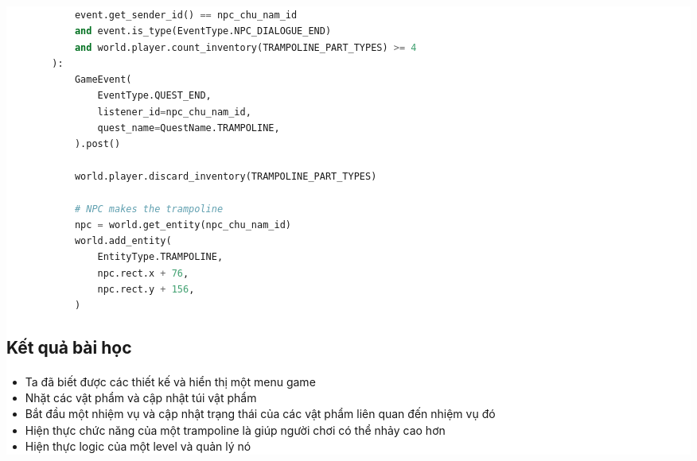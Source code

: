 ```python
            event.get_sender_id() == npc_chu_nam_id
            and event.is_type(EventType.NPC_DIALOGUE_END)
            and world.player.count_inventory(TRAMPOLINE_PART_TYPES) >= 4
        ):
            GameEvent(
                EventType.QUEST_END,
                listener_id=npc_chu_nam_id,
                quest_name=QuestName.TRAMPOLINE,
            ).post()

            world.player.discard_inventory(TRAMPOLINE_PART_TYPES)

            # NPC makes the trampoline
            npc = world.get_entity(npc_chu_nam_id)
            world.add_entity(
                EntityType.TRAMPOLINE,
                npc.rect.x + 76,
                npc.rect.y + 156,
            )
```
## Kết quả bài học

* Ta đã biết được các thiết kế và hiển thị một menu game
* Nhặt các vật phẩm và cập nhật túi vật phẩm
* Bắt đầu một nhiệm vụ và cập nhật trạng thái của các vật phẩm liên quan đến nhiệm vụ đó
* Hiện thực chức năng của một trampoline là giúp người chơi có thể nhảy cao hơn
* Hiện thực logic của một level và quản lý nó